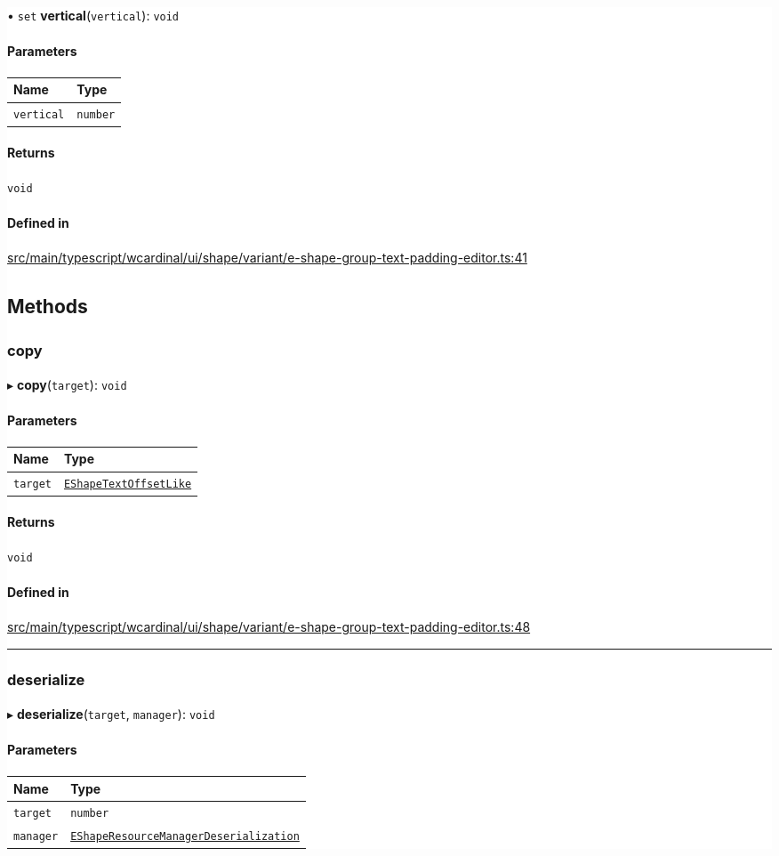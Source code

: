 • `set` **vertical**(`vertical`): `void`

#### Parameters

| Name | Type |
| :------ | :------ |
| `vertical` | `number` |

#### Returns

`void`

#### Defined in

[src/main/typescript/wcardinal/ui/shape/variant/e-shape-group-text-padding-editor.ts:41](https://github.com/winter-cardinal/winter-cardinal-ui/blob/v0.205.1/src/main/typescript/wcardinal/ui/shape/variant/e-shape-group-text-padding-editor.ts#L41)

## Methods

### copy

▸ **copy**(`target`): `void`

#### Parameters

| Name | Type |
| :------ | :------ |
| `target` | [`EShapeTextOffsetLike`](../interfaces/EShapeTextOffsetLike.md) |

#### Returns

`void`

#### Defined in

[src/main/typescript/wcardinal/ui/shape/variant/e-shape-group-text-padding-editor.ts:48](https://github.com/winter-cardinal/winter-cardinal-ui/blob/v0.205.1/src/main/typescript/wcardinal/ui/shape/variant/e-shape-group-text-padding-editor.ts#L48)

___

### deserialize

▸ **deserialize**(`target`, `manager`): `void`

#### Parameters

| Name | Type |
| :------ | :------ |
| `target` | `number` |
| `manager` | [`EShapeResourceManagerDeserialization`](EShapeResourceManagerDeserialization.md) |
